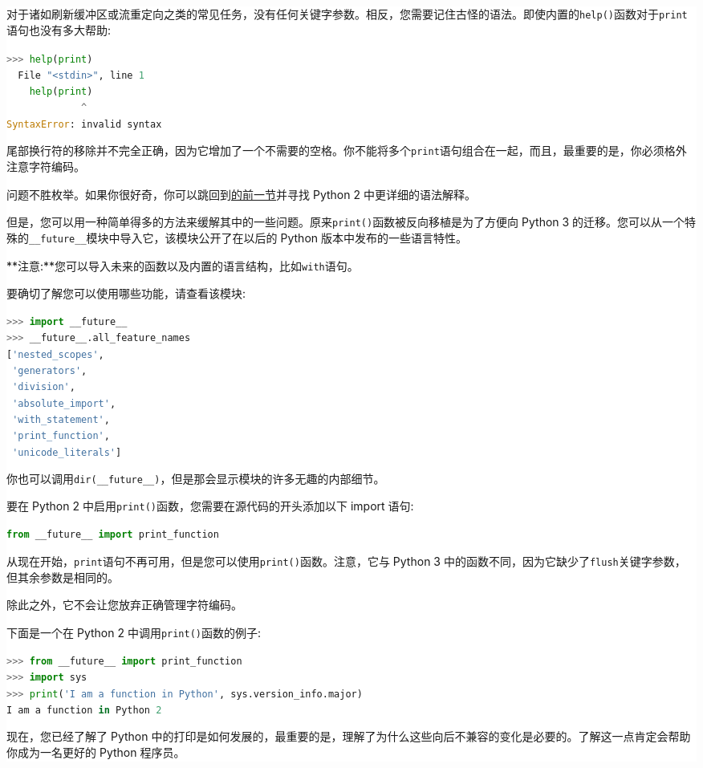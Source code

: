 对于诸如刷新缓冲区或流重定向之类的常见任务，没有任何关键字参数。相反，您需要记住古怪的语法。即使内置的`help()`函数对于`print`语句也没有多大帮助:

>>>

```py
>>> help(print)
  File "<stdin>", line 1
    help(print)
             ^
SyntaxError: invalid syntax
```

尾部换行符的移除并不完全正确，因为它增加了一个不需要的空格。你不能将多个`print`语句组合在一起，而且，最重要的是，你必须格外注意字符编码。

问题不胜枚举。如果你很好奇，你可以跳回到[的前一节](#printing-in-a-nutshell)并寻找 Python 2 中更详细的语法解释。

但是，您可以用一种简单得多的方法来缓解其中的一些问题。原来`print()`函数被反向移植是为了方便向 Python 3 的迁移。您可以从一个特殊的`__future__`模块中导入它，该模块公开了在以后的 Python 版本中发布的一些语言特性。

**注意:**您可以导入未来的函数以及内置的语言结构，比如`with`语句。

要确切了解您可以使用哪些功能，请查看该模块:

>>>

```py
>>> import __future__
>>> __future__.all_feature_names
['nested_scopes',
 'generators',
 'division',
 'absolute_import',
 'with_statement',
 'print_function',
 'unicode_literals']
```

你也可以调用`dir(__future__)`，但是那会显示模块的许多无趣的内部细节。

要在 Python 2 中启用`print()`函数，您需要在源代码的开头添加以下 import 语句:

```py
from __future__ import print_function
```

从现在开始，`print`语句不再可用，但是您可以使用`print()`函数。注意，它与 Python 3 中的函数不同，因为它缺少了`flush`关键字参数，但其余参数是相同的。

除此之外，它不会让您放弃正确管理字符编码。

下面是一个在 Python 2 中调用`print()`函数的例子:

>>>

```py
>>> from __future__ import print_function
>>> import sys
>>> print('I am a function in Python', sys.version_info.major)
I am a function in Python 2
```

现在，您已经了解了 Python 中的打印是如何发展的，最重要的是，理解了为什么这些向后不兼容的变化是必要的。了解这一点肯定会帮助你成为一名更好的 Python 程序员。
